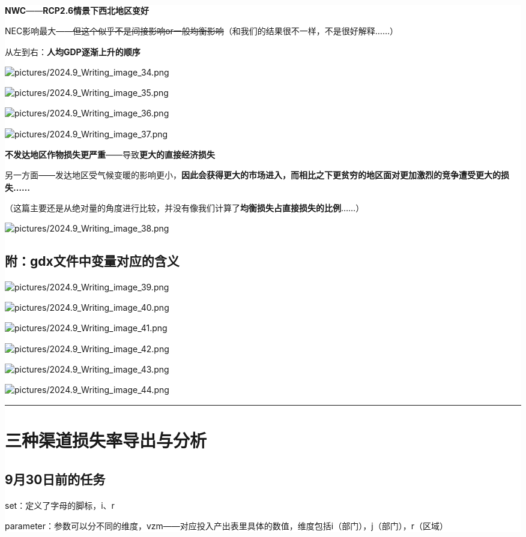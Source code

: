 **NWC**——**RCP2.6情景下西北地区变好**

NEC影响最大——~~但这个似乎不是间接影响or一般均衡影响~~（和我们的结果很不一样，不是很好解释……）

从左到右：**人均GDP逐渐上升的顺序**

![pictures/2024.9_Writing_image_34.png](/img/user/RA_3E/IAM_Study/pictures/2024.9_Writing_image_34.png)

![pictures/2024.9_Writing_image_35.png](/img/user/RA_3E/IAM_Study/pictures/2024.9_Writing_image_35.png)

![pictures/2024.9_Writing_image_36.png](/img/user/RA_3E/IAM_Study/pictures/2024.9_Writing_image_36.png)

![pictures/2024.9_Writing_image_37.png](/img/user/RA_3E/IAM_Study/pictures/2024.9_Writing_image_37.png)

**不发达地区作物损失更严重**——导致**更大的直接经济损失**

另一方面——发达地区受气候变暖的影响更小，**因此会获得更大的市场进入，而相比之下更贫穷的地区面对更加激烈的竞争遭受更大的损失……**

（这篇主要还是从绝对量的角度进行比较，并没有像我们计算了**均衡损失占直接损失的比例**……）

![pictures/2024.9_Writing_image_38.png](/img/user/RA_3E/IAM_Study/pictures/2024.9_Writing_image_38.png)




## 附：gdx文件中变量对应的含义




![pictures/2024.9_Writing_image_39.png](/img/user/RA_3E/IAM_Study/pictures/2024.9_Writing_image_39.png)


![pictures/2024.9_Writing_image_40.png](/img/user/RA_3E/IAM_Study/pictures/2024.9_Writing_image_40.png)


![pictures/2024.9_Writing_image_41.png](/img/user/RA_3E/IAM_Study/pictures/2024.9_Writing_image_41.png)


![pictures/2024.9_Writing_image_42.png](/img/user/RA_3E/IAM_Study/pictures/2024.9_Writing_image_42.png)



![pictures/2024.9_Writing_image_43.png](/img/user/RA_3E/IAM_Study/pictures/2024.9_Writing_image_43.png)

![pictures/2024.9_Writing_image_44.png](/img/user/RA_3E/IAM_Study/pictures/2024.9_Writing_image_44.png)

---
# 三种渠道损失率导出与分析

## 9月30日前的任务

set：定义了字母的脚标，i、r

parameter：参数可以分不同的维度，vzm——对应投入产出表里具体的数值，维度包括i（部门），j（部门），r（区域）
